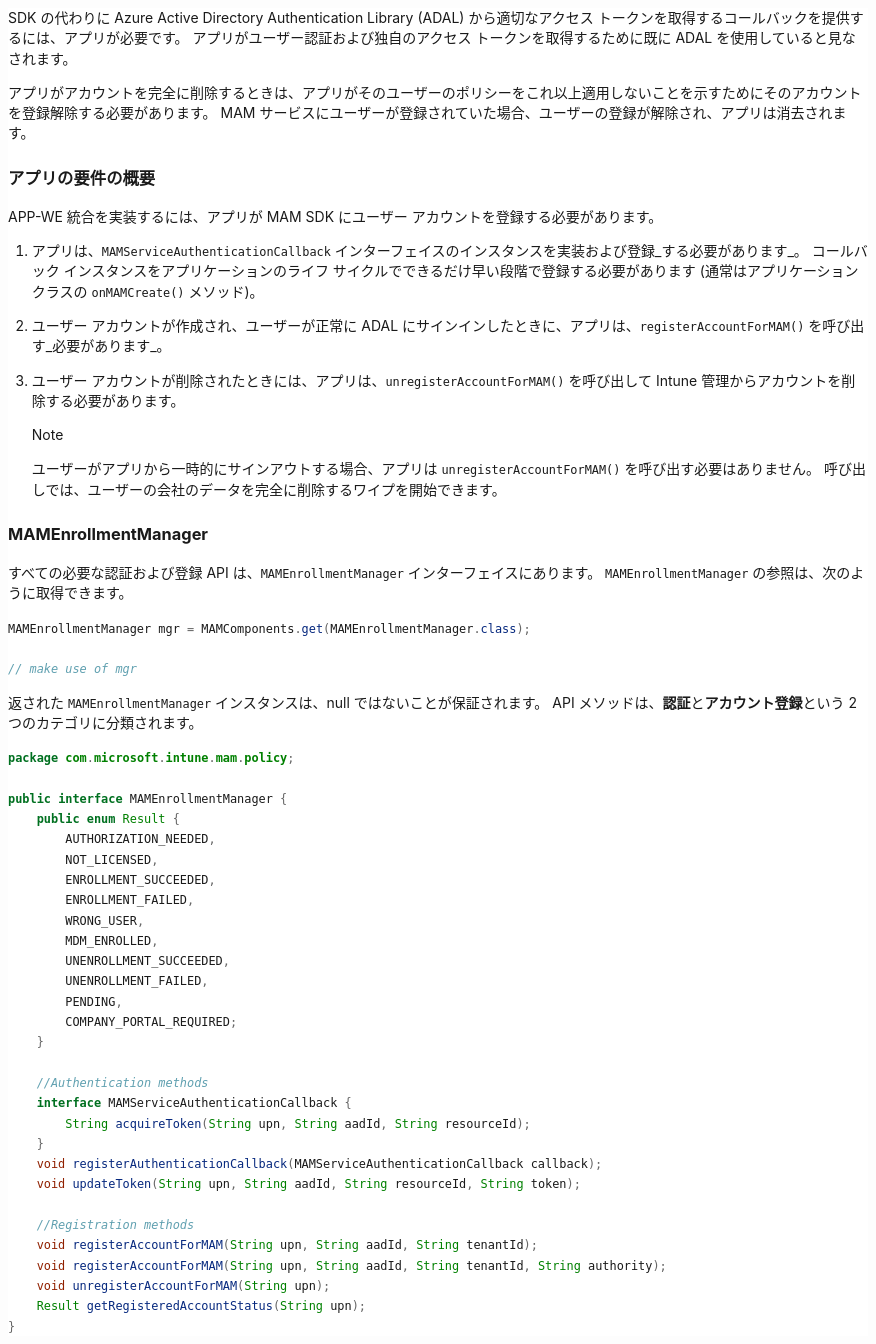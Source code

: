 SDK の代わりに Azure Active Directory Authentication Library (ADAL) から適切なアクセス トークンを取得するコールバックを提供するには、アプリが必要です。 アプリがユーザー認証および独自のアクセス トークンを取得するために既に ADAL を使用していると見なされます。

アプリがアカウントを完全に削除するときは、アプリがそのユーザーのポリシーをこれ以上適用しないことを示すためにそのアカウントを登録解除する必要があります。 MAM サービスにユーザーが登録されていた場合、ユーザーの登録が解除され、アプリは消去されます。

### <a name="overview-of-app-requirements"></a>アプリの要件の概要

APP-WE 統合を実装するには、アプリが MAM SDK にユーザー アカウントを登録する必要があります。

1. アプリは、`MAMServiceAuthenticationCallback` インターフェイスのインスタンスを実装および登録_する必要があります_。 コールバック インスタンスをアプリケーションのライフ サイクルでできるだけ早い段階で登録する必要があります (通常はアプリケーション クラスの `onMAMCreate()` メソッド)。

2. ユーザー アカウントが作成され、ユーザーが正常に ADAL にサインインしたときに、アプリは、`registerAccountForMAM()` を呼び出す_必要があります_。

3. ユーザー アカウントが削除されたときには、アプリは、`unregisterAccountForMAM()` を呼び出して Intune 管理からアカウントを削除する必要があります。

    > [!NOTE]
    > ユーザーがアプリから一時的にサインアウトする場合、アプリは `unregisterAccountForMAM()` を呼び出す必要はありません。 呼び出しでは、ユーザーの会社のデータを完全に削除するワイプを開始できます。


### <a name="mamenrollmentmanager"></a>MAMEnrollmentManager
すべての必要な認証および登録 API は、`MAMEnrollmentManager` インターフェイスにあります。 `MAMEnrollmentManager` の参照は、次のように取得できます。

```java
MAMEnrollmentManager mgr = MAMComponents.get(MAMEnrollmentManager.class);

// make use of mgr
```

返された `MAMEnrollmentManager` インスタンスは、null ではないことが保証されます。 API メソッドは、**認証**と**アカウント登録**という 2 つのカテゴリに分類されます。

```java
package com.microsoft.intune.mam.policy;

public interface MAMEnrollmentManager {
    public enum Result {
        AUTHORIZATION_NEEDED,
        NOT_LICENSED,
        ENROLLMENT_SUCCEEDED,
        ENROLLMENT_FAILED,
        WRONG_USER,
        MDM_ENROLLED,
        UNENROLLMENT_SUCCEEDED,
        UNENROLLMENT_FAILED,
        PENDING,
        COMPANY_PORTAL_REQUIRED;
    }

    //Authentication methods
    interface MAMServiceAuthenticationCallback {
        String acquireToken(String upn, String aadId, String resourceId);
    }
    void registerAuthenticationCallback(MAMServiceAuthenticationCallback callback);
    void updateToken(String upn, String aadId, String resourceId, String token);

    //Registration methods
    void registerAccountForMAM(String upn, String aadId, String tenantId);
    void registerAccountForMAM(String upn, String aadId, String tenantId, String authority);
    void unregisterAccountForMAM(String upn);
    Result getRegisteredAccountStatus(String upn);
}
```
